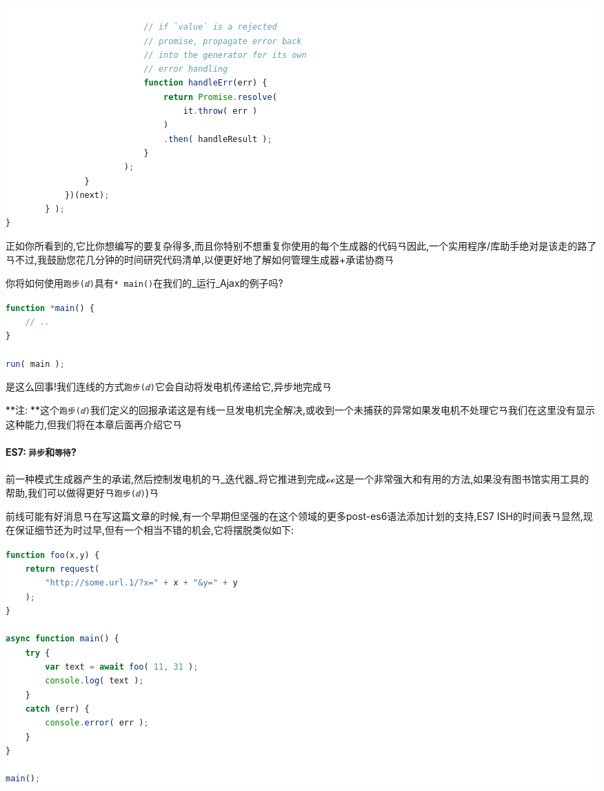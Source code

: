 ```js

							// if `value` is a rejected
							// promise, propagate error back
							// into the generator for its own
							// error handling
							function handleErr(err) {
								return Promise.resolve(
									it.throw( err )
								)
								.then( handleResult );
							}
						);
				}
			})(next);
		} );
}
```

正如你所看到的,它比你想编写的要复杂得多,而且你特别不想重复你使用的每个生成器的代码ㄢ因此,一个实用程序/库助手绝对是该走的路了ㄢ不过,我鼓励您花几分钟的时间研究代码清单,以便更好地了解如何管理生成器+承诺协商ㄢ

你将如何使用`跑步(ⅆ)`具有`* main()`在我们的_运行_Ajax的例子吗?

```js
function *main() {
	// ..
}

run( main );
```

是这么回事!我们连线的方式`跑步(ⅆ)`它会自动将发电机传递给它,异步地完成ㄢ

**注: **这个`跑步(ⅆ)`我们定义的回报承诺这是有线一旦发电机完全解决,或收到一个未捕获的异常如果发电机不处理它ㄢ我们在这里没有显示这种能力,但我们将在本章后面再介绍它ㄢ

#### ES7: `异步`和`等待`?

前一种模式生成器产生的承诺,然后控制发电机的ㄢ_迭代器_将它推进到完成ℴℴ这是一个非常强大和有用的方法,如果没有图书馆实用工具的帮助,我们可以做得更好ㄢ`跑步(ⅆ)`)ㄢ

前线可能有好消息ㄢ在写这篇文章的时候,有一个早期但坚强的在这个领域的更多post-es6语法添加计划的支持,ES7 ISH的时间表ㄢ显然,现在保证细节还为时过早,但有一个相当不错的机会,它将摆脱类似如下: 

```js
function foo(x,y) {
	return request(
		"http://some.url.1/?x=" + x + "&y=" + y
	);
}

async function main() {
	try {
		var text = await foo( 11, 31 );
		console.log( text );
	}
	catch (err) {
		console.error( err );
	}
}

main();
```
